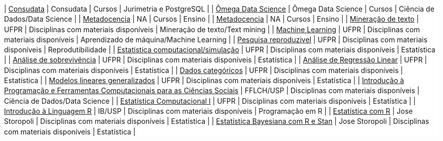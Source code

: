 | [Consudata](https://consudata.com.br/job-post.html)                                                                                                           | Consudata                                                                              | Cursos                                        | Jurimetria e PostgreSQL                 |
| [Ômega Data Science](https://omegadatascience.com.br/)                                                                                                        | Ômega Data Science                                                                     | Cursos                                        | Ciência de Dados/Data Science           |
| [Metadocencia](https://metadocencia.netlify.app/en/)                                                                                                          | NA                                                                                     | Cursos                                        | Ensino                                  |
| [Metadocencia](https://metadocencia.netlify.app/)                                                                                                             | NA                                                                                     | Cursos                                        | Ensino                                  |
| [Mineração de texto](http://leg.ufpr.br/~walmes/ensino/mintex/)                                                                                               | UFPR                                                                                   | Disciplinas com materiais disponíveis         | Mineração de texto/Text mining          |
| [Machine Learning](http://leg.ufpr.br/~walmes/ensino/ML/)                                                                                                     | UFPR                                                                                   | Disciplinas com materiais disponíveis         | Aprendizado de máquina/Machine Learning |
| [Pesquisa reproduzivel](http://leg.ufpr.br/~walmes/ensino/pesq-reprod/)                                                                                       | UFPR                                                                                   | Disciplinas com materiais disponíveis         | Reprodutibilidade                       |
| [Estatistica computacional/simulação](http://leg.ufpr.br/~walmes/ensino/EC2/)                                                                                 | UFPR                                                                                   | Disciplinas com materiais disponíveis         | Estatística                             |
| [Análise de sobrevivência](https://docs.ufpr.br/~giolo/Livro/)                                                                                                | UFPR                                                                                   | Disciplinas com materiais disponíveis         | Estatística                             |
| [Análise de Regressão Linear](https://docs.ufpr.br/~giolo/CE071/Codigos/Comandos_CE071.html)                                                                  | UFPR                                                                                   | Disciplinas com materiais disponíveis         | Estatística                             |
| [Dados categóricos](https://docs.ufpr.br/~giolo/LivroADC/)                                                                                                    | UFPR                                                                                   | Disciplinas com materiais disponíveis         | Estatística                             |
| [Modelos lineares generalizados](https://docs.ufpr.br/~taconeli/CE22518/CE22518.html%20e%20https://docs.ufpr.br/~taconeli/CE06218/CE06218.html)               | UFPR                                                                                   | Disciplinas com materiais disponíveis         | Estatística                             |
| [Introdução à Programação e Ferramentas Computacionais para as Ciências Sociais](https://jonnyphillips.github.io/Ciencia_de_Dados/)                           | FFLCH/USP                                                                              | Disciplinas com materiais disponíveis         | Ciência de Dados/Data Science           |
| [Estatística Computacional I](http://leg.ufpr.br/~fernandomayer/aulas/ce083/)                                                                                 | UFPR                                                                                   | Disciplinas com materiais disponíveis         | Estatística                             |
| [Introdução à Linguagem R](http://ecologia.ib.usp.br/bie5782/doku.php?id=start)                                                                               | IB/USP                                                                                 | Disciplinas com materiais disponíveis         | Programação em R                        |
| [Estatística com R](https://storopoli.io/Estatistica/)                                                                                                        | Jose Storopoli                                                                         | Disciplinas com materiais disponíveis         | Estatística                             |
| [Estatística Bayesiana com R e Stan](https://storopoli.io/Estatistica-Bayesiana/)                                                                             | Jose Storopoli                                                                         | Disciplinas com materiais disponíveis         | Estatística                             |